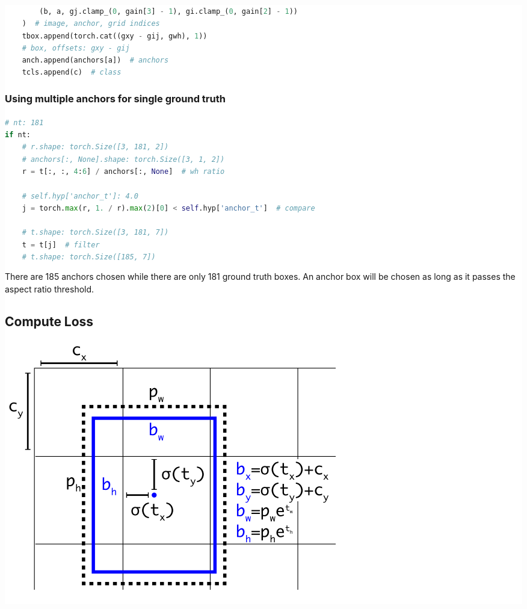 ```python
        (b, a, gj.clamp_(0, gain[3] - 1), gi.clamp_(0, gain[2] - 1))
    )  # image, anchor, grid indices
    tbox.append(torch.cat((gxy - gij, gwh), 1))  
    # box, offsets: gxy - gij
    anch.append(anchors[a])  # anchors
    tcls.append(c)  # class
```

### Using multiple anchors for single ground truth

```python
# nt: 181
if nt:
    # r.shape: torch.Size([3, 181, 2])
    # anchors[:, None].shape: torch.Size([3, 1, 2])
    r = t[:, :, 4:6] / anchors[:, None]  # wh ratio

    # self.hyp['anchor_t']: 4.0
    j = torch.max(r, 1. / r).max(2)[0] < self.hyp['anchor_t']  # compare

    # t.shape: torch.Size([3, 181, 7])
    t = t[j]  # filter
    # t.shape: torch.Size([185, 7])
```

There are 185 anchors chosen while there are only 181 ground truth boxes. An anchor box will be chosen as long as it passes the aspect ratio threshold.

## Compute Loss <a name="compute_loss"></a>

![](../images/bbox_regression.png)
